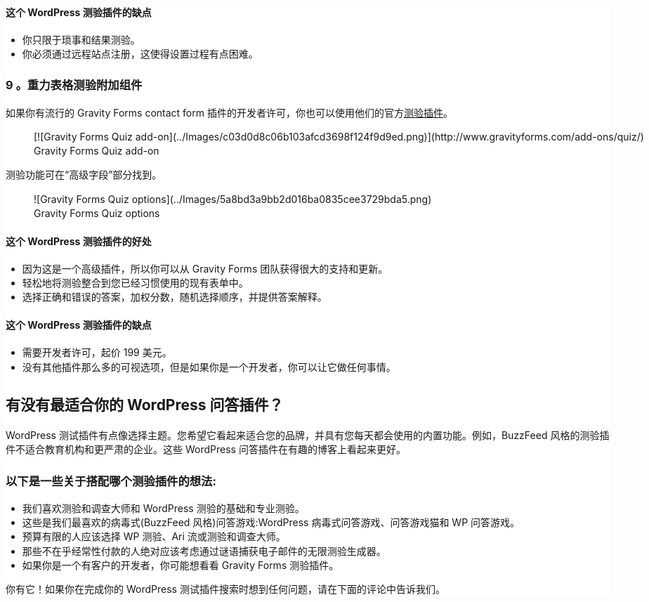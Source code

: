 #### 这个 WordPress 测验插件的缺点

*   你只限于琐事和结果测验。
*   你必须通过远程站点注册，这使得设置过程有点困难。

### 9 。重力表格测验附加组件

如果你有流行的 Gravity Forms contact form 插件的开发者许可，你也可以使用他们的官方[测验插件](http://www.gravityforms.com/add-ons/quiz/)。

<figure id="attachment_12916" aria-describedby="caption-attachment-12916" style="width: 1539px" class="wp-caption aligncenter">[![Gravity Forms Quiz add-on](../Images/c03d0d8c06b103afcd3698f124f9d9ed.png)](http://www.gravityforms.com/add-ons/quiz/)

<figcaption id="caption-attachment-12916" class="wp-caption-text">Gravity Forms Quiz add-on</figcaption>

</figure>

测验功能可在“高级字段”部分找到。

<figure id="attachment_12917" aria-describedby="caption-attachment-12917" style="width: 2591px" class="wp-caption aligncenter">![Gravity Forms Quiz options](../Images/5a8bd3a9bb2d016ba0835cee3729bda5.png)

<figcaption id="caption-attachment-12917" class="wp-caption-text">Gravity Forms Quiz options</figcaption>

</figure>

#### 这个 WordPress 测验插件的好处

*   因为这是一个高级插件，所以你可以从 Gravity Forms 团队获得很大的支持和更新。
*   轻松地将测验整合到您已经习惯使用的现有表单中。
*   选择正确和错误的答案，加权分数，随机选择顺序，并提供答案解释。

#### 这个 WordPress 测验插件的缺点

*   需要开发者许可，起价 199 美元。
*   没有其他插件那么多的可视选项，但是如果你是一个开发者，你可以让它做任何事情。

## 有没有最适合你的 WordPress 问答插件？

WordPress 测试插件有点像选择主题。您希望它看起来适合您的品牌，并具有您每天都会使用的内置功能。例如，BuzzFeed 风格的测验插件不适合教育机构和更严肃的企业。这些 WordPress 问答插件在有趣的博客上看起来更好。

### 以下是一些关于搭配哪个测验插件的想法:

*   我们喜欢测验和调查大师和 WordPress 测验的基础和专业测验。
*   这些是我们最喜欢的病毒式(BuzzFeed 风格)问答游戏:WordPress 病毒式问答游戏、问答游戏猫和 WP 问答游戏。
*   预算有限的人应该选择 WP 测验、Ari 流或测验和调查大师。
*   那些不在乎经常性付款的人绝对应该考虑通过谜语捕获电子邮件的无限测验生成器。
*   如果你是一个有客户的开发者，你可能想看看 Gravity Forms 测验插件。

你有它！如果你在完成你的 WordPress 测试插件搜索时想到任何问题，请在下面的评论中告诉我们。
